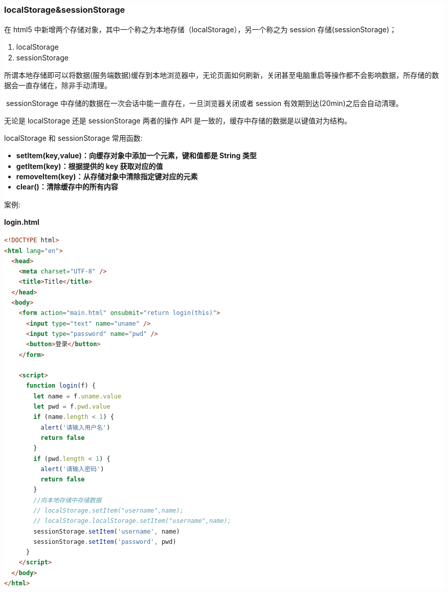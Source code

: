 ### localStorage&sessionStorage

在 html5 中新增两个存储对象，其中一个称之为本地存储（localStorage），另一个称之为 session 存储(sessionStorage)；

1. localStorage
2. sessionStorage

​ 所谓本地存储即可以将数据(服务端数据)缓存到本地浏览器中，无论页面如何刷新，关闭甚至电脑重启等操作都不会影响数据，所存储的数据会一直存储在，除非手动清理。

​ sessionStorage 中存储的数据在一次会话中能一直存在，一旦浏览器关闭或者 session 有效期到达(20min)之后会自动清理。

无论是 localStorage 还是 sessionStorage 两者的操作 API 是一致的，缓存中存储的数据是以键值对为结构。

localStorage 和 sessionStorage 常用函数:

- **setItem(key,value)：向缓存对象中添加一个元素，键和值都是 String 类型**
- **getItem(key)：根据提供的 key 获取对应的值**
- **removeItem(key)：从存储对象中清除指定键对应的元素**
- **clear()：清除缓存中的所有内容**

案例:

**login.html**

```html
<!DOCTYPE html>
<html lang="en">
  <head>
    <meta charset="UTF-8" />
    <title>Title</title>
  </head>
  <body>
    <form action="main.html" onsubmit="return login(this)">
      <input type="text" name="uname" />
      <input type="password" name="pwd" />
      <button>登录</button>
    </form>

    <script>
      function login(f) {
        let name = f.uname.value
        let pwd = f.pwd.value
        if (name.length < 1) {
          alert('请输入用户名')
          return false
        }
        if (pwd.length < 1) {
          alert('请输入密码')
          return false
        }
        //向本地存储中存储数据
        // localStorage.setItem("username",name);
        // localStorage.localStorage.setItem("username",name);
        sessionStorage.setItem('username', name)
        sessionStorage.setItem('password', pwd)
      }
    </script>
  </body>
</html>
```
